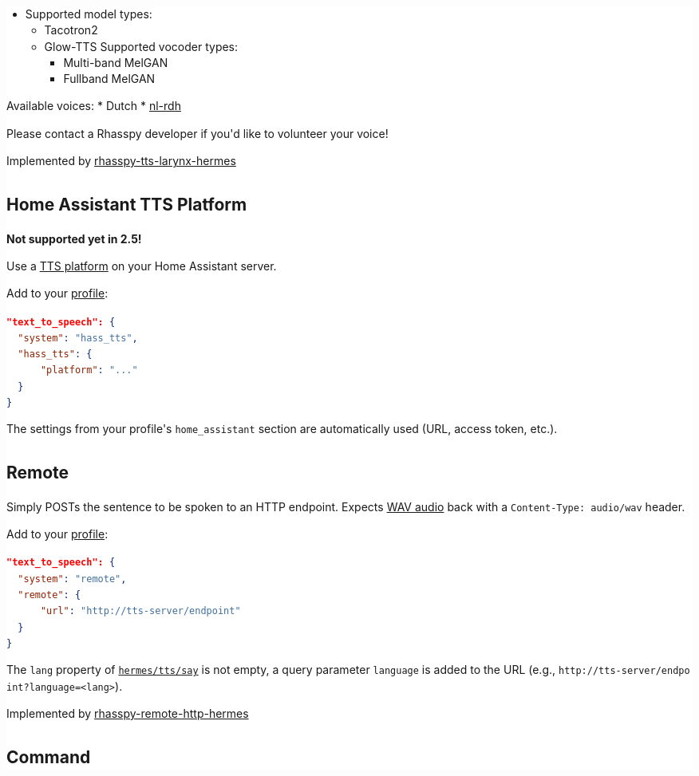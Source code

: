 * Supported model types:
  * Tacotron2
  * Glow-TTS
Supported vocoder types:
    * Multi-band MelGAN
    * Fullband MelGAN
    
Available voices:
    * Dutch
        * [nl-rdh](https://github.com/rhasspy/nl_larynx-rdh)
        
Please contact a Rhasspy developer if you'd like to volunteer your voice!

Implemented by [rhasspy-tts-larynx-hermes](https://github.com/rhasspy/rhasspy-tts-larynx-hermes)

## Home Assistant TTS Platform

**Not supported yet in 2.5!**

Use a [TTS platform](https://www.home-assistant.io/integrations/tts) on your Home Assistant server.

Add to your [profile](profiles.md):

```json
"text_to_speech": {
  "system": "hass_tts",
  "hass_tts": {
      "platform": "..."
  }
}
```

The settings from your profile's `home_assistant` section are automatically used (URL, access token, etc.).

## Remote

Simply POSTs the sentence to be spoken to an HTTP endpoint. Expects [WAV audio](https://en.wikipedia.org/wiki/WAV) back with a `Content-Type: audio/wav` header.

Add to your [profile](profiles.md):

```json
"text_to_speech": {
  "system": "remote",
  "remote": {
      "url": "http://tts-server/endpoint"
  }
}
```

The `lang` property of [`hermes/tts/say`](reference.md#tts_say) is not empty, a query parameter `language` is added to the URL (e.g., `http://tts-server/endpoint?language=<lang>`).

Implemented by [rhasspy-remote-http-hermes](https://github.com/rhasspy/rhasspy-remote-http-hermes)

## Command

